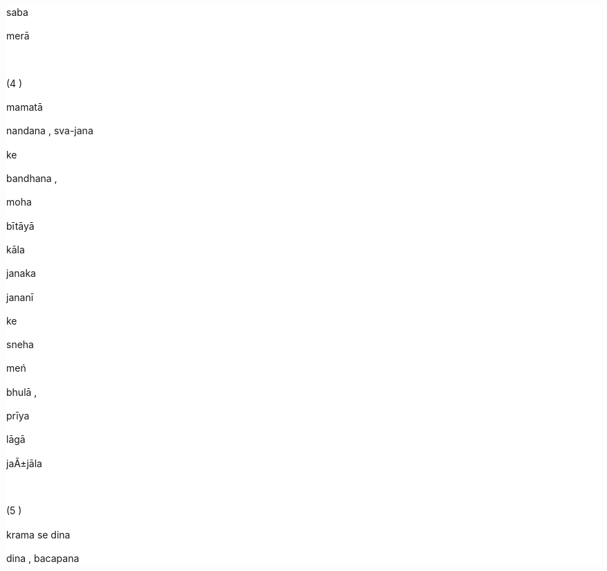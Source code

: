 saba


merā


 


(4
)


mamatā
 
nandana
, 
sva-jana
 
ke
 
bandhana
,


moha
 
bītāyā
 
kāla


janaka
 
jananī
 
ke
 
sneha
 
meń


bhulā
,


prīya
 
lāgā
 
jaÃ±jāla


 


(5
)


krama
 se 
dina
 
dina
, 
bacapana
 